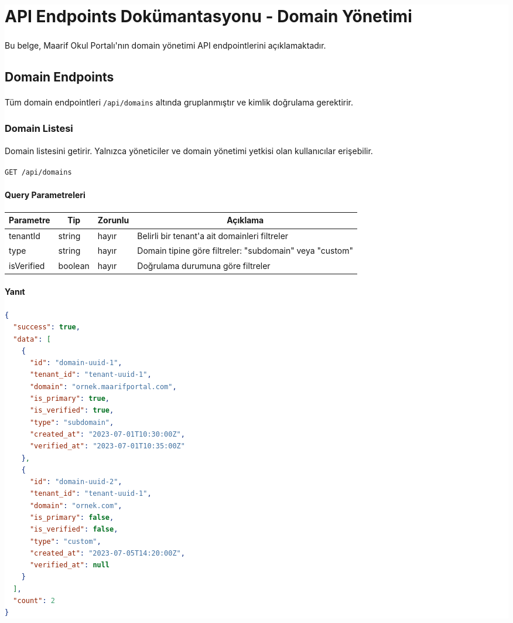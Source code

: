 # API Endpoints Dokümantasyonu - Domain Yönetimi

Bu belge, Maarif Okul Portalı'nın domain yönetimi API endpointlerini açıklamaktadır.

## Domain Endpoints

Tüm domain endpointleri `/api/domains` altında gruplanmıştır ve kimlik doğrulama gerektirir.

### Domain Listesi

Domain listesini getirir. Yalnızca yöneticiler ve domain yönetimi yetkisi olan kullanıcılar erişebilir.

```
GET /api/domains
```

#### Query Parametreleri

| Parametre | Tip | Zorunlu | Açıklama |
|-----------|-----|---------|----------|
| tenantId | string | hayır | Belirli bir tenant'a ait domainleri filtreler |
| type | string | hayır | Domain tipine göre filtreler: "subdomain" veya "custom" |
| isVerified | boolean | hayır | Doğrulama durumuna göre filtreler |

#### Yanıt

```json
{
  "success": true,
  "data": [
    {
      "id": "domain-uuid-1",
      "tenant_id": "tenant-uuid-1",
      "domain": "ornek.maarifportal.com",
      "is_primary": true,
      "is_verified": true,
      "type": "subdomain",
      "created_at": "2023-07-01T10:30:00Z",
      "verified_at": "2023-07-01T10:35:00Z"
    },
    {
      "id": "domain-uuid-2",
      "tenant_id": "tenant-uuid-1",
      "domain": "ornek.com",
      "is_primary": false,
      "is_verified": false,
      "type": "custom",
      "created_at": "2023-07-05T14:20:00Z",
      "verified_at": null
    }
  ],
  "count": 2
}
```
